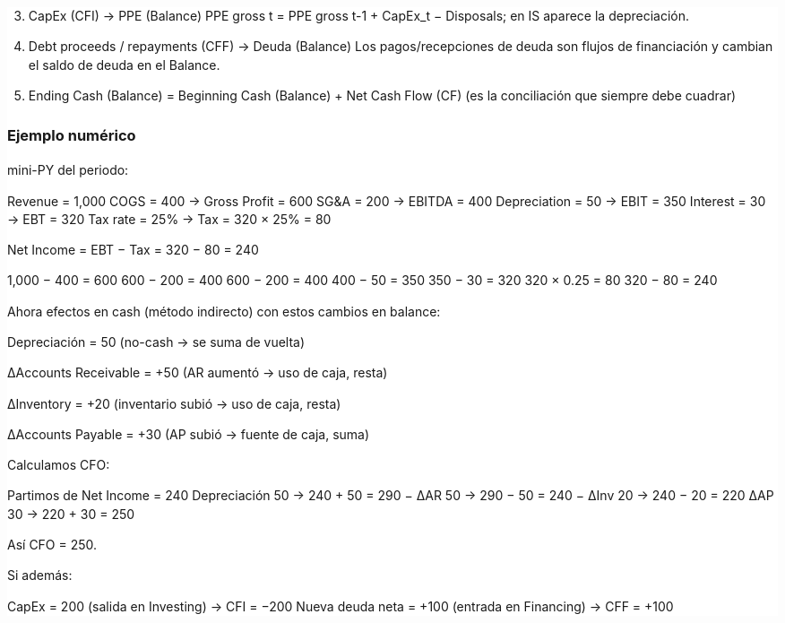 3. CapEx (CFI) → PPE (Balance)
PPE gross t = PPE gross t-1 + CapEx_t − Disposals; en IS aparece la depreciación.

4. Debt proceeds / repayments (CFF) → Deuda (Balance)
Los pagos/recepciones de deuda son flujos de financiación y cambian el saldo de deuda en el Balance.

5. Ending Cash (Balance) = Beginning Cash (Balance) + Net Cash Flow (CF)
(es la conciliación que siempre debe cuadrar)


### Ejemplo numérico

mini-PY del periodo:

Revenue = 1,000
COGS = 400 → Gross Profit = 600
SG&A = 200 → EBITDA = 400
Depreciation = 50 → EBIT = 350
Interest = 30 → EBT = 320
Tax rate = 25% → Tax = 320 × 25% = 80

Net Income = EBT − Tax = 320 − 80 = 240

1,000 − 400 = 600
600 − 200 = 400
600 − 200 = 400
400 − 50 = 350
350 − 30 = 320
320 × 0.25 = 80
320 − 80 = 240


Ahora efectos en cash (método indirecto) con estos cambios en balance:

Depreciación = 50 (no-cash → se suma de vuelta)

ΔAccounts Receivable = +50 (AR aumentó → uso de caja, resta)

ΔInventory = +20 (inventario subió → uso de caja, resta)

ΔAccounts Payable = +30 (AP subió → fuente de caja, suma)


Calculamos CFO:

Partimos de Net Income = 240
Depreciación 50 → 240 + 50 = 290
− ΔAR 50 → 290 − 50 = 240
− ΔInv 20 → 240 − 20 = 220
ΔAP 30 → 220 + 30 = 250

Así CFO = 250.


Si además:

CapEx = 200 (salida en Investing) → CFI = −200
Nueva deuda neta = +100 (entrada en Financing) → CFF = +100
